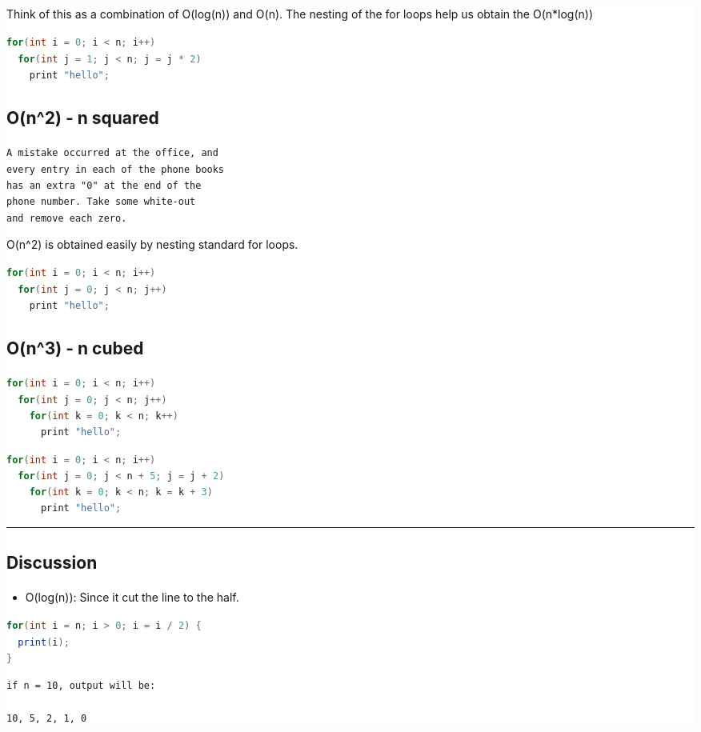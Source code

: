 Think of this as a combination of O(log(n)) and O(n). The nesting of the for loops help us obtain the O(n*log(n))

```java
for(int i = 0; i < n; i++)
  for(int j = 1; j < n; j = j * 2)
    print "hello";
```


## O(n^2) - n squared 
```
A mistake occurred at the office, and
every entry in each of the phone books
has an extra "0" at the end of the 
phone number. Take some white-out 
and remove each zero.
```

O(n^2) is obtained easily by nesting standard for loops.

```java
for(int i = 0; i < n; i++)
  for(int j = 0; j < n; j++)
    print "hello";
```

## O(n^3) - n cubed


```java
for(int i = 0; i < n; i++)
  for(int j = 0; j < n; j++)
    for(int k = 0; k < n; k++)
      print "hello";
```

```java
for(int i = 0; i < n; i++)
  for(int j = 0; j < n + 5; j = j + 2)
    for(int k = 0; k < n; k = k + 3)
      print "hello";
```

***
## Discussion 

- O(log(n)): Since it cut the line to the half.

```java
for(int i = n; i > 0; i = i / 2) {
  print(i);
}
```
```
if n = 10, output will be:

10, 5, 2, 1, 0
```
